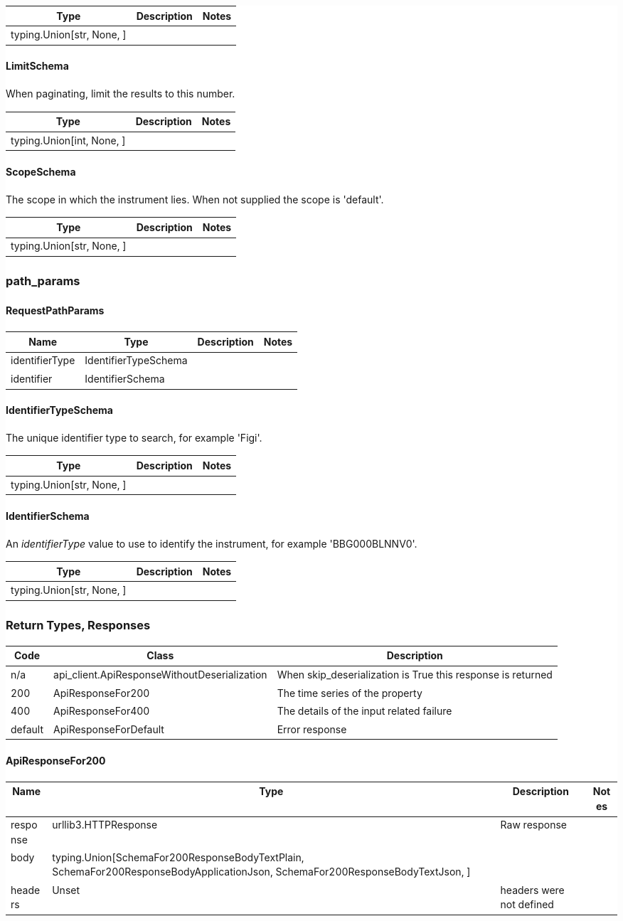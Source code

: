 Type | Description | Notes
------------- | ------------- | -------------
typing.Union[str, None, ] | | 

#### LimitSchema

When paginating, limit the results to this number.

Type | Description | Notes
------------- | ------------- | -------------
typing.Union[int, None, ] | | 

#### ScopeSchema

The scope in which the instrument lies. When not supplied the scope is 'default'.

Type | Description | Notes
------------- | ------------- | -------------
typing.Union[str, None, ] | | 

### path_params
#### RequestPathParams

Name | Type | Description  | Notes
------------- | ------------- | ------------- | -------------
identifierType | IdentifierTypeSchema | | 
identifier | IdentifierSchema | | 

#### IdentifierTypeSchema

The unique identifier type to search, for example 'Figi'.

Type | Description | Notes
------------- | ------------- | -------------
typing.Union[str, None, ] | | 

#### IdentifierSchema

An <i>identifierType</i> value to use to identify the instrument, for example 'BBG000BLNNV0'.

Type | Description | Notes
------------- | ------------- | -------------
typing.Union[str, None, ] | | 

### Return Types, Responses

Code | Class | Description
------------- | ------------- | -------------
n/a | api_client.ApiResponseWithoutDeserialization | When skip_deserialization is True this response is returned
200 | ApiResponseFor200 | The time series of the property 
400 | ApiResponseFor400 | The details of the input related failure 
default | ApiResponseForDefault | Error response 

#### ApiResponseFor200
Name | Type | Description  | Notes
------------- | ------------- | ------------- | -------------
response | urllib3.HTTPResponse | Raw response |
body | typing.Union[SchemaFor200ResponseBodyTextPlain, SchemaFor200ResponseBodyApplicationJson, SchemaFor200ResponseBodyTextJson, ] |  |
headers | Unset | headers were not defined |
